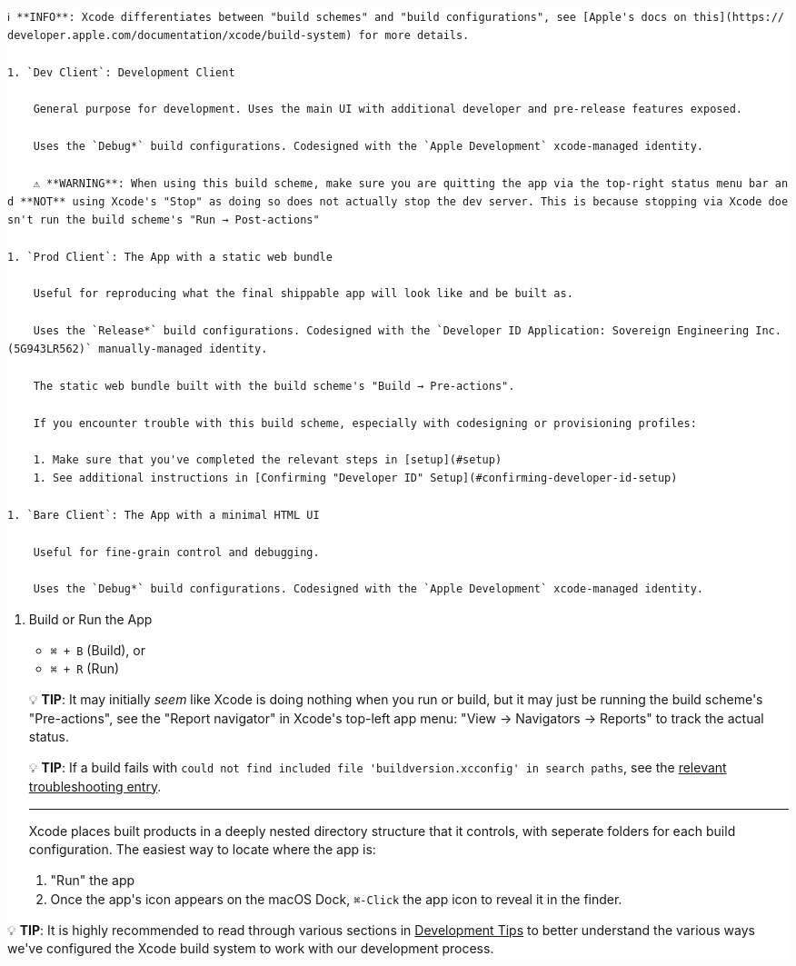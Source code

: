     ℹ️ **INFO**: Xcode differentiates between "build schemes" and "build configurations", see [Apple's docs on this](https://developer.apple.com/documentation/xcode/build-system) for more details.

    1. `Dev Client`: Development Client

        General purpose for development. Uses the main UI with additional developer and pre-release features exposed.

        Uses the `Debug*` build configurations. Codesigned with the `Apple Development` xcode-managed identity.

        ⚠️ **WARNING**: When using this build scheme, make sure you are quitting the app via the top-right status menu bar and **NOT** using Xcode's "Stop" as doing so does not actually stop the dev server. This is because stopping via Xcode doesn't run the build scheme's "Run → Post-actions"

    1. `Prod Client`: The App with a static web bundle

        Useful for reproducing what the final shippable app will look like and be built as.

        Uses the `Release*` build configurations. Codesigned with the `Developer ID Application: Sovereign Engineering Inc. (5G943LR562)` manually-managed identity.

        The static web bundle built with the build scheme's "Build → Pre-actions".

        If you encounter trouble with this build scheme, especially with codesigning or provisioning profiles:

        1. Make sure that you've completed the relevant steps in [setup](#setup)
        1. See additional instructions in [Confirming "Developer ID" Setup](#confirming-developer-id-setup)

    1. `Bare Client`: The App with a minimal HTML UI

        Useful for fine-grain control and debugging.

        Uses the `Debug*` build configurations. Codesigned with the `Apple Development` xcode-managed identity.

1. Build or Run the App

    - `⌘ + B` (Build), or
    - `⌘ + R` (Run)

    💡 **TIP**: It may initially _seem_ like Xcode is doing nothing when you run or build, but it may just be running the build scheme's "Pre-actions", see the "Report navigator" in Xcode's top-left app menu: "View → Navigators → Reports" to track the actual status.

    💡 **TIP**: If a build fails with `could not find included file 'buildversion.xcconfig' in search paths`, see the [relevant troubleshooting entry](#error-on-build-in-clean-repo-could-not-find-included-file-buildversionxcconfig-in-search-paths).

    -----

    Xcode places built products in a deeply nested directory structure that it controls, with seperate folders for each build configuration. The easiest way to locate where the app is:

    1. "Run" the app
    1. Once the app's icon appears on the macOS Dock, `⌘-Click` the app icon to reveal it in the finder.

💡 **TIP**: It is highly recommended to read through various sections in [Development Tips](#development-tips) to better understand the various ways we've configured the Xcode build system to work with our development process.
